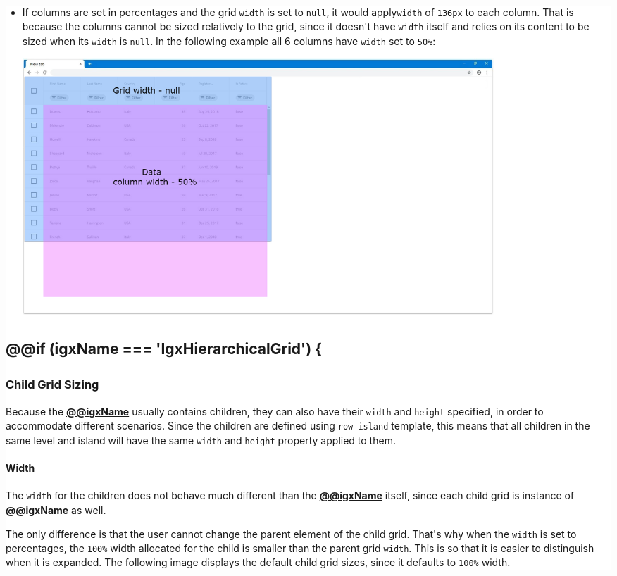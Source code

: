 * If columns are set in percentages and the grid `width` is set to `null`, it would apply`width` of `136px` to each column. That is because the columns cannot be sized relatively to the grid, since it doesn't have `width` itself and relies on its content to be sized when its `width` is `null`. In the following example all 6 columns have `width` set to `50%`:

    <img src="../../images/grid_sizing/columns-percent-gridWidth-null-v2.jpg" style="width: 80%"/>

@@if (igxName === 'IgxHierarchicalGrid') {
---
### Child Grid Sizing

Because the [**@@igxName**]({environment:angularApiUrl}/classes/@@igTypeDoc.html) usually contains children, they can also have their `width` and `height` specified, in order to accommodate different scenarios. Since the children are defined using `row island` template, this means that all children in the same level and island will have the same `width` and `height` property applied to them. 

#### Width

The `width` for the children does not behave much different than the [**@@igxName**]({environment:angularApiUrl}/classes/@@igTypeDoc.html) itself, since each child grid is instance of [**@@igxName**]({environment:angularApiUrl}/classes/@@igTypeDoc.html) as well.

The only difference is that the user cannot change the parent element of the child grid. That's why when the `width` is set to percentages, the `100%` width allocated for the child is smaller than the parent grid `width`. This is so that it is easier to distinguish when it is expanded. The following image displays the default child grid sizes, since it defaults to `100%` width.
